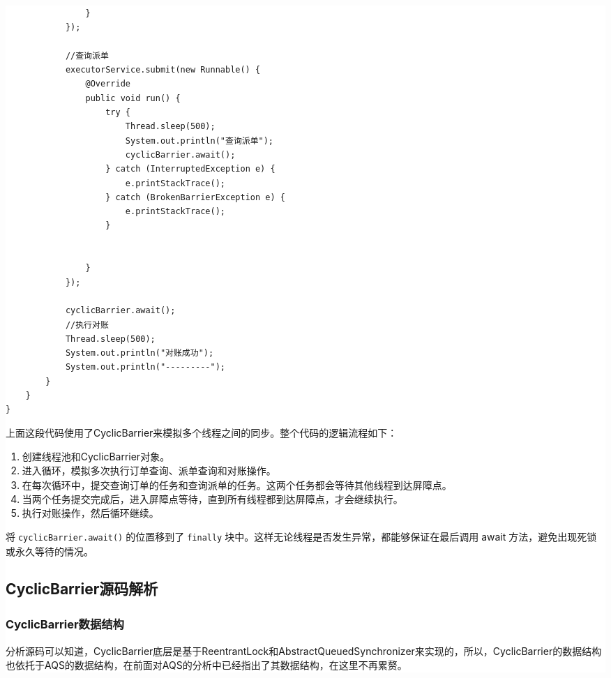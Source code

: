 ```
                }
            });

            //查询派单
            executorService.submit(new Runnable() {
                @Override
                public void run() {
                    try {
                        Thread.sleep(500);
                        System.out.println("查询派单");
                        cyclicBarrier.await();
                    } catch (InterruptedException e) {
                        e.printStackTrace();
                    } catch (BrokenBarrierException e) {
                        e.printStackTrace();
                    }


                }
            });

            cyclicBarrier.await();
            //执行对账
            Thread.sleep(500);
            System.out.println("对账成功");
            System.out.println("---------");
        }
    }
}

```

上面这段代码使用了CyclicBarrier来模拟多个线程之间的同步。整个代码的逻辑流程如下：

1. 创建线程池和CyclicBarrier对象。
2. 进入循环，模拟多次执行订单查询、派单查询和对账操作。
3. 在每次循环中，提交查询订单的任务和查询派单的任务。这两个任务都会等待其他线程到达屏障点。
4. 当两个任务提交完成后，进入屏障点等待，直到所有线程都到达屏障点，才会继续执行。
5. 执行对账操作，然后循环继续。

将 `cyclicBarrier.await()` 的位置移到了 `finally` 块中。这样无论线程是否发生异常，都能够保证在最后调用 await 方法，避免出现死锁或永久等待的情况。



## CyclicBarrier源码解析



### CyclicBarrier数据结构

分析源码可以知道，CyclicBarrier底层是基于ReentrantLock和AbstractQueuedSynchronizer来实现的，所以，CyclicBarrier的数据结构也依托于AQS的数据结构，在前面对AQS的分析中已经指出了其数据结构，在这里不再累赘。

